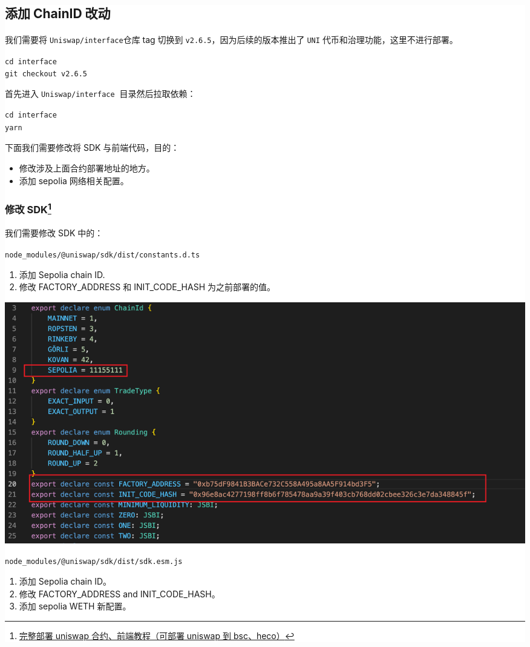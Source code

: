 ## 添加 ChainID 改动

我们需要将 `Uniswap/interface`仓库 tag 切换到 `v2.6.5`，因为后续的版本推出了 `UNI` 代币和治理功能，这里不进行部署。

```shell
cd interface
git checkout v2.6.5
```

首先进入 `Uniswap/interface`  目录然后拉取依赖：

```shell
cd interface
yarn
```

下面我们需要修改将 SDK 与前端代码，目的：

- 修改涉及上面合约部署地址的地方。
- 添加 sepolia 网络相关配置。

### 修改 SDK[^2]

我们需要修改 SDK 中的：

`node_modules/@uniswap/sdk/dist/constants.d.ts`

1. 添加 Sepolia chain ID.
2. 修改 FACTORY_ADDRESS 和 INIT_CODE_HASH 为之前部署的值。

![node_modules/@uniswap/sdk/dist/constants.d.ts](image/interface/node_modules/sdk/dist/constants.d.ts.png)

`node_modules/@uniswap/sdk/dist/sdk.esm.js`

1. 添加 Sepolia chain ID。
2. 修改 FACTORY_ADDRESS and INIT_CODE_HASH。
3. 添加 sepolia WETH 新配置。


[^1]: [在以太坊测试网络部署 uniswap v2 去中心化交易所](https://segmentfault.com/a/1190000040401731)
[^2]: [完整部署 uniswap 合约、前端教程（可部署 uniswap 到 bsc、heco）](https://blog.csdn.net/zgf1991/article/details/109127260)
[^3]: [如何使 uniswap v2 去中心化交易所支持以太坊私链](https://segmentfault.com/a/1190000040404602)
[^4]: [Deploying an Example Application (Uniswap) to Moonbeam](https://moonbeam.network/tutorial/deploying-uniswap-to-moonbeam/)